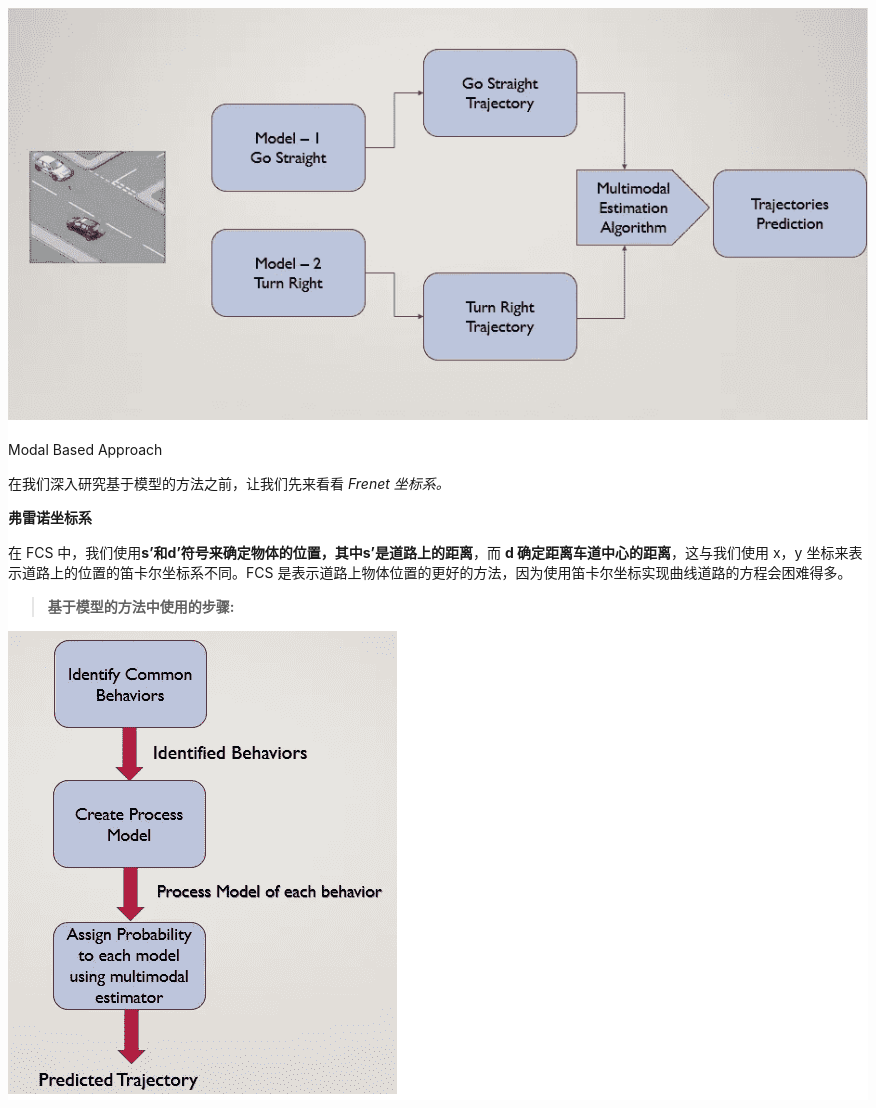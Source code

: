 ![](img/ff57c645573b6b7e1aa86e65ff1c6a43.png)

Modal Based Approach

在我们深入研究基于模型的方法之前，让我们先来看看 *Frenet 坐标系。*

**弗雷诺坐标系**

在 FCS 中，我们使用**s’**和**d’**符号来确定物体的位置，其中**s’是道路上的距离**，而 **d 确定距离车道中心的距离**，这与我们使用 x，y 坐标来表示道路上的位置的笛卡尔坐标系不同。FCS 是表示道路上物体位置的更好的方法，因为使用笛卡尔坐标实现曲线道路的方程会困难得多。

> **基于模型的方法中使用的步骤:**

![](img/5f0cdb1f6b3a0bec2a376e377f62ccbf.png)
